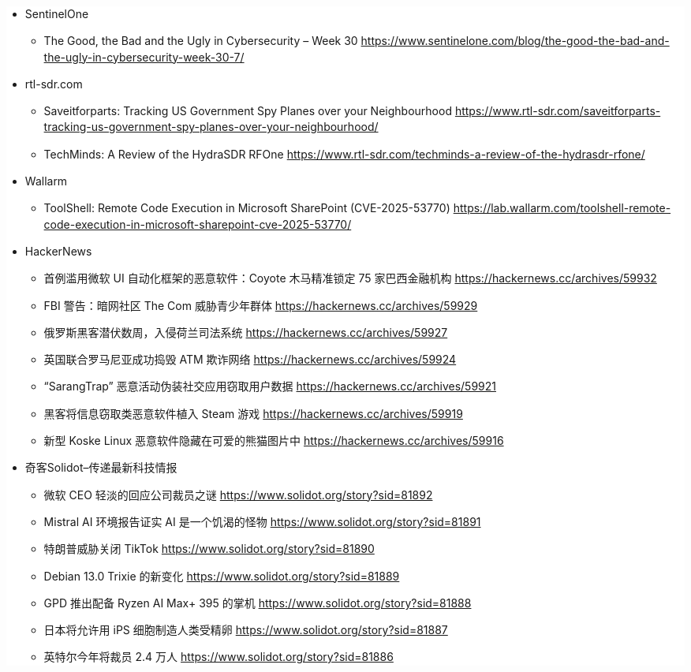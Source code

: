 - SentinelOne
  - The Good, the Bad and the Ugly in Cybersecurity – Week 30
https://www.sentinelone.com/blog/the-good-the-bad-and-the-ugly-in-cybersecurity-week-30-7/

- rtl-sdr.com
  - Saveitforparts: Tracking US Government Spy Planes over your Neighbourhood
https://www.rtl-sdr.com/saveitforparts-tracking-us-government-spy-planes-over-your-neighbourhood/

  - TechMinds: A Review of the HydraSDR RFOne
https://www.rtl-sdr.com/techminds-a-review-of-the-hydrasdr-rfone/

- Wallarm
  - ToolShell: Remote Code Execution in Microsoft SharePoint (CVE-2025-53770)
https://lab.wallarm.com/toolshell-remote-code-execution-in-microsoft-sharepoint-cve-2025-53770/

- HackerNews
  - 首例滥用微软 UI 自动化框架的恶意软件：Coyote 木马精准锁定 75 家巴西金融机构​
https://hackernews.cc/archives/59932

  - FBI 警告：暗网社区 The Com 威胁青少年群体
https://hackernews.cc/archives/59929

  - 俄罗斯黑客潜伏数周，入侵荷兰司法系统
https://hackernews.cc/archives/59927

  - 英国联合罗马尼亚成功捣毁 ATM 欺诈网络
https://hackernews.cc/archives/59924

  - “SarangTrap” 恶意活动伪装社交应用窃取用户数据
https://hackernews.cc/archives/59921

  - 黑客将信息窃取类恶意软件植入 Steam 游戏​
https://hackernews.cc/archives/59919

  - 新型 Koske Linux 恶意软件隐藏在可爱的熊猫图片中
https://hackernews.cc/archives/59916

- 奇客Solidot–传递最新科技情报
  - 微软 CEO 轻淡的回应公司裁员之谜
https://www.solidot.org/story?sid=81892

  - Mistral AI 环境报告证实 AI 是一个饥渴的怪物
https://www.solidot.org/story?sid=81891

  - 特朗普威胁关闭 TikTok
https://www.solidot.org/story?sid=81890

  - Debian 13.0 Trixie 的新变化
https://www.solidot.org/story?sid=81889

  - GPD 推出配备 Ryzen AI Max+ 395 的掌机
https://www.solidot.org/story?sid=81888

  - 日本将允许用 iPS 细胞制造人类受精卵
https://www.solidot.org/story?sid=81887

  - 英特尔今年将裁员 2.4 万人
https://www.solidot.org/story?sid=81886

